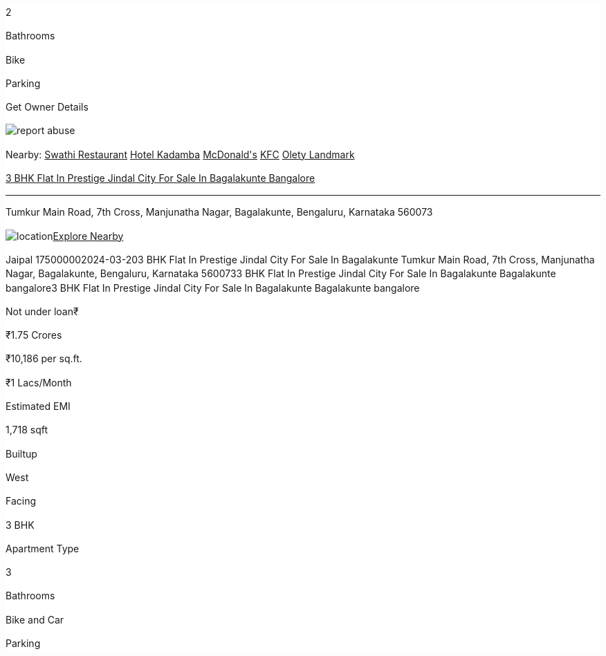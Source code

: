 2

Bathrooms

Bike

Parking

Get Owner Details

![report abuse](https://assets.nobroker.in/static/img/resale/report_abuse_2.png)

Nearby: [Swathi Restaurant](/flats-for-sale-near-swathi_restaurant_nagapura_bangalore)
[Hotel Kadamba](/flats-for-sale-near-hotel_kadamba_nagapura_bangalore)
[McDonald's](/flats-for-sale-near-mcdonalds_basaveshwara_nagar_bangalore)
[KFC](/flats-for-sale-near-kfc_rajajinagar_bangalore)
[Olety Landmark](/flats-for-sale-near-olety_landmark_bangalore)

[3 BHK Flat In Prestige Jindal City For Sale In Bagalakunte Bangalore](/property/buy/3-bhk-apartment-for-sale-in-bagalakunte--bangalore/8a9faa838c676452018c68153b567a51/detail)

---------------------------------------------------------------------------------------------------------------------------------------------------------------------------------

Tumkur Main Road, 7th Cross, Manjunatha Nagar, Bagalakunte, Bengaluru, Karnataka 560073

![location](https://assets.nobroker.in/nb-new/public/List-Page/list_location_icon.png)[Explore Nearby](/property/buy/3-bhk-apartment-for-sale-in-bagalakunte--bangalore/8a9faa838c676452018c68153b567a51/detail#explore-nearby)

Jaipal 175000002024-03-203 BHK Flat In Prestige Jindal City For Sale In Bagalakunte Tumkur Main Road, 7th Cross, Manjunatha Nagar, Bagalakunte, Bengaluru, Karnataka 5600733 BHK Flat In Prestige Jindal City For Sale In Bagalakunte Bagalakunte bangalore3 BHK Flat In Prestige Jindal City For Sale In Bagalakunte Bagalakunte bangalore

Not under loan₹

₹1.75 Crores

₹10,186 per sq.ft.

₹1 Lacs/Month

Estimated EMI

1,718 sqft

Builtup

West

Facing

3 BHK

Apartment Type

3

Bathrooms

Bike and Car

Parking
